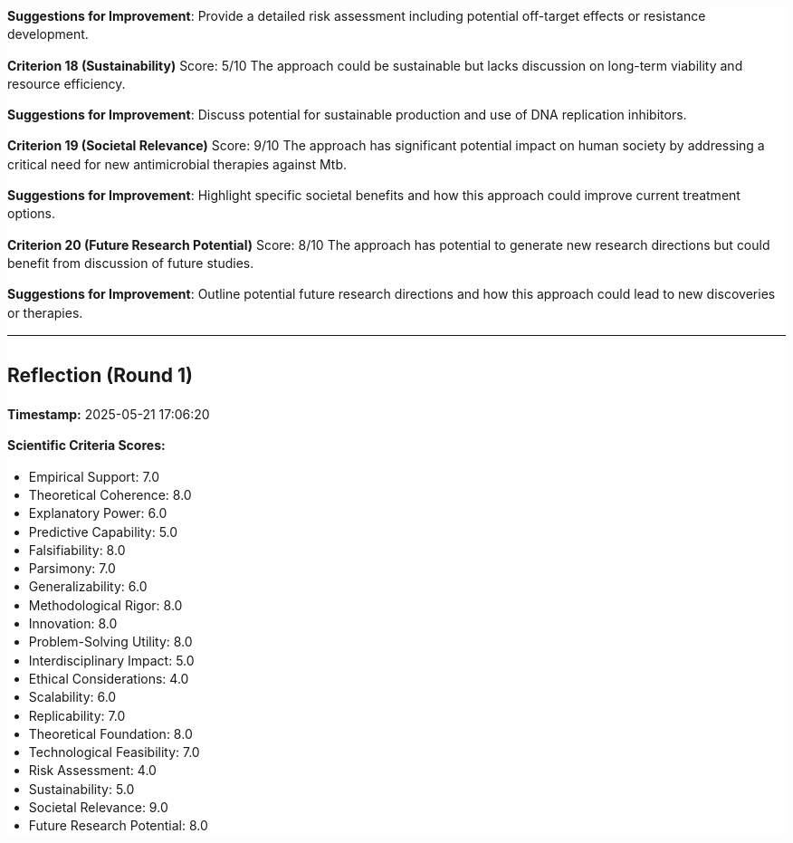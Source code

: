 **Suggestions for Improvement**: Provide a detailed risk assessment including potential off-target effects or resistance development.

**Criterion 18 (Sustainability)**
Score: 5/10
The approach could be sustainable but lacks discussion on long-term viability and resource efficiency.

**Suggestions for Improvement**: Discuss potential for sustainable production and use of DNA replication inhibitors.

**Criterion 19 (Societal Relevance)**
Score: 9/10
The approach has significant potential impact on human society by addressing a critical need for new antimicrobial therapies against Mtb.

**Suggestions for Improvement**: Highlight specific societal benefits and how this approach could improve current treatment options.

**Criterion 20 (Future Research Potential)**
Score: 8/10
The approach has potential to generate new research directions but could benefit from discussion of future studies.

**Suggestions for Improvement**: Outline potential future research directions and how this approach could lead to new discoveries or therapies.



---

## Reflection (Round 1)

**Timestamp:** 2025-05-21 17:06:20

**Scientific Criteria Scores:**

- Empirical Support: 7.0
- Theoretical Coherence: 8.0
- Explanatory Power: 6.0
- Predictive Capability: 5.0
- Falsifiability: 8.0
- Parsimony: 7.0
- Generalizability: 6.0
- Methodological Rigor: 8.0
- Innovation: 8.0
- Problem-Solving Utility: 8.0
- Interdisciplinary Impact: 5.0
- Ethical Considerations: 4.0
- Scalability: 6.0
- Replicability: 7.0
- Theoretical Foundation: 8.0
- Technological Feasibility: 7.0
- Risk Assessment: 4.0
- Sustainability: 5.0
- Societal Relevance: 9.0
- Future Research Potential: 8.0
